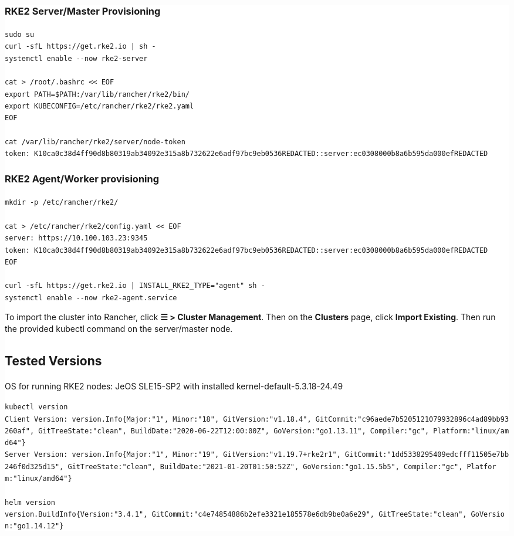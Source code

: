 ### RKE2 Server/Master Provisioning

```
sudo su
curl -sfL https://get.rke2.io | sh -
systemctl enable --now rke2-server

cat > /root/.bashrc << EOF
export PATH=$PATH:/var/lib/rancher/rke2/bin/
export KUBECONFIG=/etc/rancher/rke2/rke2.yaml
EOF

cat /var/lib/rancher/rke2/server/node-token
token: K10ca0c38d4ff90d8b80319ab34092e315a8b732622e6adf97bc9eb0536REDACTED::server:ec0308000b8a6b595da000efREDACTED
```

### RKE2 Agent/Worker provisioning

```
mkdir -p /etc/rancher/rke2/

cat > /etc/rancher/rke2/config.yaml << EOF
server: https://10.100.103.23:9345
token: K10ca0c38d4ff90d8b80319ab34092e315a8b732622e6adf97bc9eb0536REDACTED::server:ec0308000b8a6b595da000efREDACTED
EOF

curl -sfL https://get.rke2.io | INSTALL_RKE2_TYPE="agent" sh -
systemctl enable --now rke2-agent.service
```

To import the cluster into Rancher, click **☰ > Cluster Management**. Then on the **Clusters** page, click **Import Existing**. Then run the provided kubectl command on the server/master node.

## Tested Versions

OS for running RKE2 nodes: JeOS SLE15-SP2 with installed kernel-default-5.3.18-24.49

```
kubectl version
Client Version: version.Info{Major:"1", Minor:"18", GitVersion:"v1.18.4", GitCommit:"c96aede7b5205121079932896c4ad89bb93260af", GitTreeState:"clean", BuildDate:"2020-06-22T12:00:00Z", GoVersion:"go1.13.11", Compiler:"gc", Platform:"linux/amd64"}
Server Version: version.Info{Major:"1", Minor:"19", GitVersion:"v1.19.7+rke2r1", GitCommit:"1dd5338295409edcfff11505e7bb246f0d325d15", GitTreeState:"clean", BuildDate:"2021-01-20T01:50:52Z", GoVersion:"go1.15.5b5", Compiler:"gc", Platform:"linux/amd64"}

helm version
version.BuildInfo{Version:"3.4.1", GitCommit:"c4e74854886b2efe3321e185578e6db9be0a6e29", GitTreeState:"clean", GoVersion:"go1.14.12"}
```
